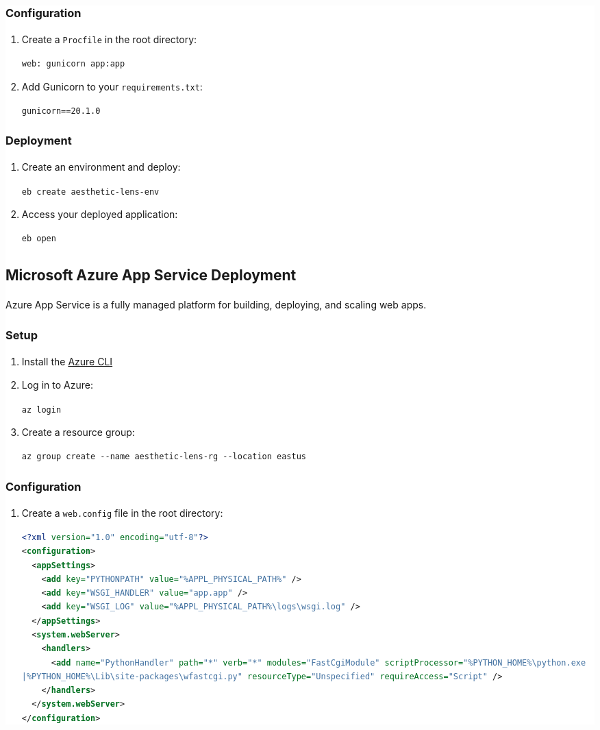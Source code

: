 ### Configuration

1. Create a `Procfile` in the root directory:
   ```
   web: gunicorn app:app
   ```

2. Add Gunicorn to your `requirements.txt`:
   ```
   gunicorn==20.1.0
   ```

### Deployment

1. Create an environment and deploy:
   ```
   eb create aesthetic-lens-env
   ```

2. Access your deployed application:
   ```
   eb open
   ```

## Microsoft Azure App Service Deployment

Azure App Service is a fully managed platform for building, deploying, and scaling web apps.

### Setup

1. Install the [Azure CLI](https://docs.microsoft.com/en-us/cli/azure/install-azure-cli)

2. Log in to Azure:
   ```
   az login
   ```

3. Create a resource group:
   ```
   az group create --name aesthetic-lens-rg --location eastus
   ```

### Configuration

1. Create a `web.config` file in the root directory:
   ```xml
   <?xml version="1.0" encoding="utf-8"?>
   <configuration>
     <appSettings>
       <add key="PYTHONPATH" value="%APPL_PHYSICAL_PATH%" />
       <add key="WSGI_HANDLER" value="app.app" />
       <add key="WSGI_LOG" value="%APPL_PHYSICAL_PATH%\logs\wsgi.log" />
     </appSettings>
     <system.webServer>
       <handlers>
         <add name="PythonHandler" path="*" verb="*" modules="FastCgiModule" scriptProcessor="%PYTHON_HOME%\python.exe|%PYTHON_HOME%\Lib\site-packages\wfastcgi.py" resourceType="Unspecified" requireAccess="Script" />
       </handlers>
     </system.webServer>
   </configuration>
   ```
